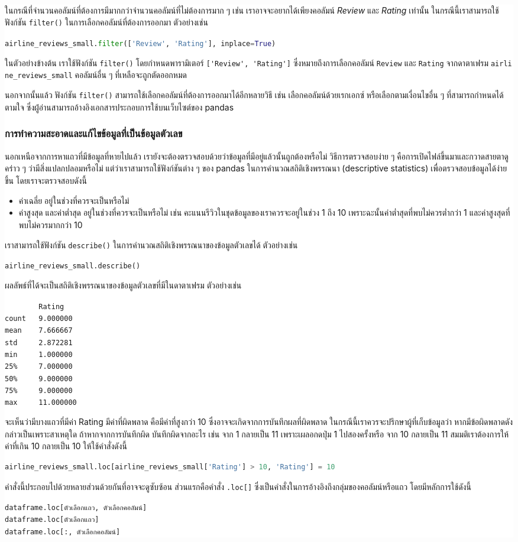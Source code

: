ในกรณีที่จำนวนคอลัมน์ที่ต้องการมีมากกว่าจำนวนคอลัมน์ที่ไม่ต้องการมาก ๆ เช่น เราอาจจะอยากได้เพียงคอลัมน์ *Review* และ *Rating* เท่านั้น ในกรณีนี้เราสามารถใช้ฟังก์ชัน `filter()` ในการเลือกคอลัมน์ที่ต้องการออกมา ตัวอย่างเช่น
```python
airline_reviews_small.filter(['Review', 'Rating'], inplace=True)
```
ในตัวอย่างข้างต้น เราใช้ฟังก์ชัน `filter()` โดยกำหนดพารามิเตอร์ `['Review', 'Rating']` ซึ่งหมายถึงการเลือกคอลัมน์ `Review` และ `Rating` จากดาตาเฟรม `airline_reviews_small` คอลัมน์อื่น ๆ ที่เหลือจะถูกตัดออกหมด

นอกจากนั้นแล้ว ฟังก์ชัน `filter()` สามารถใช้เลือกคอลัมน์ที่ต้องการออกมาได้อีกหลายวิธี เช่น เลือกคอลัมน์ด้วยเรกเอกซ์ หรือเลือกตามเงื่อนไขอื่น ๆ ที่สามารถกำหนดได้ตามใจ ซึ่งผู้่อ่านสามารถอ้างอิงเอกสารประกอบการใช้บนเว็บไซต์ของ pandas  

### การทำความสะอาดและแก้ไขข้อมูลที่เป็นข้อมูลตัวเลข

นอกเหนือจากการหาแถวที่มีข้อมูลที่หายไปแล้ว เรายังจะต้องตรวจสอบด้วยว่าข้อมูลที่มีอยู่แล้วนั้นถูกต้องหรือไม่ วิธีการตรวจสอบง่าย ๆ คือการเปิดไฟล์ขึ้นมาและกวาดสายตาดูคร่าว ๆ ว่ามีสิ่งแปลกปลอมหรือไม่ แต่ว่าเราสามารถใช้ฟังก์ชันต่าง ๆ ของ pandas ในการคำนวณสถิติเชิงพรรณนา (descriptive statistics) เพื่อตรวจสอบข้อมูลได้ง่ายขึ้น โดยเราจะตรวจสอบดังนี้

- ค่าเฉลี่ย อยู่ในช่วงที่ควรจะเป็นหรือไม่ 
- ค่าสูงสุด และค่าต่ำสุด อยู่ในช่วงที่ควรจะเป็นหรือไม่ เช่น คะแนนรีวิวในชุดข้อมูลของเราควรจะอยู่ในช่วง 1 ถึง 10 เพราะฉะนั้นค่าต่ำสุดที่พบไม่ควรต่ำกว่า 1 และค่าสูงสุดที่พบไม่ควรมากกว่า 10

เราสามารถใช้ฟังก์ชัน `describe()` ในการคำนวณสถิติเชิงพรรณนาของข้อมูลตัวเลขได้ ตัวอย่างเช่น
```python
airline_reviews_small.describe()
```
ผลลัพธ์ที่ได้จะเป็นสถิติเชิงพรรณนาของข้อมูลตัวเลขที่มีในดาตาเฟรม ตัวอย่างเช่น
```
	    Rating
count	9.000000
mean	7.666667
std	    2.872281
min	    1.000000
25%	    7.000000
50%	    9.000000
75%	    9.000000
max	    11.000000
```
จะเห็นว่ามีบางแถวที่มีค่า Rating มีค่าที่ผิดพลาด คือมีค่าที่สูงกว่า 10 ซึ่งอาจจะเกิดจากการบันทึกผลที่ผิดพลาด ในกรณีนี้เราควรจะปรึกษาผู้ที่เก็บข้อมูลว่า หากมีข้อผิดพลาดดังกล่าวเป็นเพราะสาเหตุใด ถ้าหากจากการบันทึกผิด บันทึกผิดจากอะไร เช่น จาก 1 กลายเป็น 11 เพราะเผลอกดปุ่ม 1 ไปสองครั้งหรือ จาก 10 กลายเป็น 11 สมมติเราต้องการให้ค่าที่เกิน 10 กลายเป็น 10 ให้ใช้คำสั่งดังนี้

```python
airline_reviews_small.loc[airline_reviews_small['Rating'] > 10, 'Rating'] = 10
```

คำสั่งนี้ประกอบไปด้วยหลายส่วนด้วยกันที่อาจจะดูซับซ้อน ส่วนแรกคือคำสั่ง `.loc[]` ซึ่งเป็นคำสั่งในการอ้างอิงถึงกลุ่มของคอลัมน์หรือแถว โดยมีหลักการใช้ดังนี้ 

```python
dataframe.loc[ตัวเลือกแถว, ตัวเลือกคอลัมน์]
dataframe.loc[ตัวเลือกแถว]
dataframe.loc[:, ตัวเลือกคอลัมน์]
```

